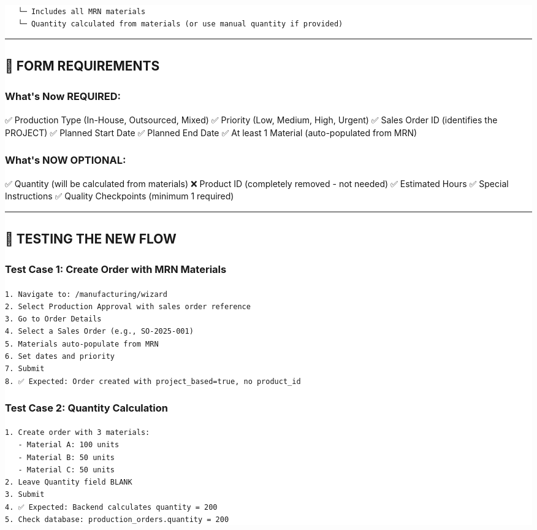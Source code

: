 ```
   └─ Includes all MRN materials
   └─ Quantity calculated from materials (or use manual quantity if provided)
```

---

## 📝 FORM REQUIREMENTS

### What's Now REQUIRED:
✅ Production Type (In-House, Outsourced, Mixed)
✅ Priority (Low, Medium, High, Urgent)
✅ Sales Order ID (identifies the PROJECT)
✅ Planned Start Date
✅ Planned End Date
✅ At least 1 Material (auto-populated from MRN)

### What's NOW OPTIONAL:
✅ Quantity (will be calculated from materials)
❌ Product ID (completely removed - not needed)
✅ Estimated Hours
✅ Special Instructions
✅ Quality Checkpoints (minimum 1 required)

---

## 🧪 TESTING THE NEW FLOW

### Test Case 1: Create Order with MRN Materials
```
1. Navigate to: /manufacturing/wizard
2. Select Production Approval with sales order reference
3. Go to Order Details
4. Select a Sales Order (e.g., SO-2025-001)
5. Materials auto-populate from MRN
6. Set dates and priority
7. Submit
8. ✅ Expected: Order created with project_based=true, no product_id
```

### Test Case 2: Quantity Calculation
```
1. Create order with 3 materials:
   - Material A: 100 units
   - Material B: 50 units
   - Material C: 50 units
2. Leave Quantity field BLANK
3. Submit
4. ✅ Expected: Backend calculates quantity = 200
5. Check database: production_orders.quantity = 200
```
